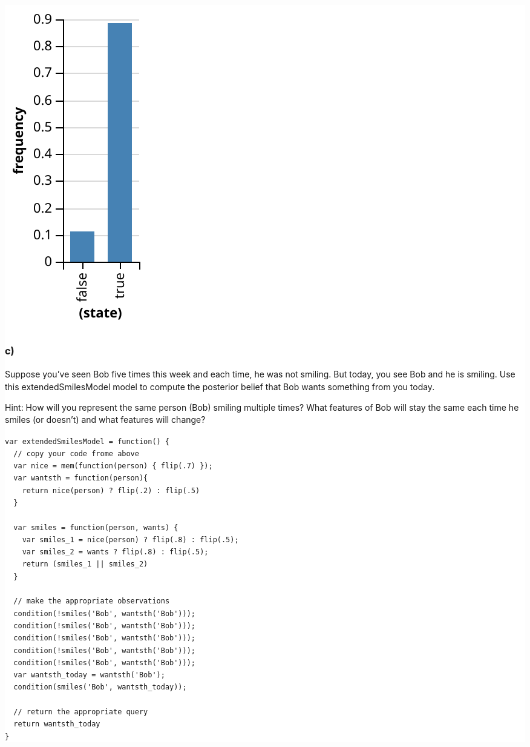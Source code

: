 ![Alt text](image/4_b.svg)

### c)
Suppose you’ve seen Bob five times this week and each time, he was not smiling. But today, you see Bob and he is smiling. Use this extendedSmilesModel model to compute the posterior belief that Bob wants something from you today.

Hint: How will you represent the same person (Bob) smiling multiple times? What features of Bob will stay the same each time he smiles (or doesn’t) and what features will change?

```
var extendedSmilesModel = function() {
  // copy your code frome above
  var nice = mem(function(person) { flip(.7) });
  var wantsth = function(person){
    return nice(person) ? flip(.2) : flip(.5)
  }
  
  var smiles = function(person, wants) {
    var smiles_1 = nice(person) ? flip(.8) : flip(.5);
    var smiles_2 = wants ? flip(.8) : flip(.5);
    return (smiles_1 || smiles_2)
  }

  // make the appropriate observations
  condition(!smiles('Bob', wantsth('Bob')));
  condition(!smiles('Bob', wantsth('Bob')));
  condition(!smiles('Bob', wantsth('Bob')));
  condition(!smiles('Bob', wantsth('Bob')));
  condition(!smiles('Bob', wantsth('Bob')));
  var wantsth_today = wantsth('Bob');
  condition(smiles('Bob', wantsth_today));

  // return the appropriate query
  return wantsth_today
}

```